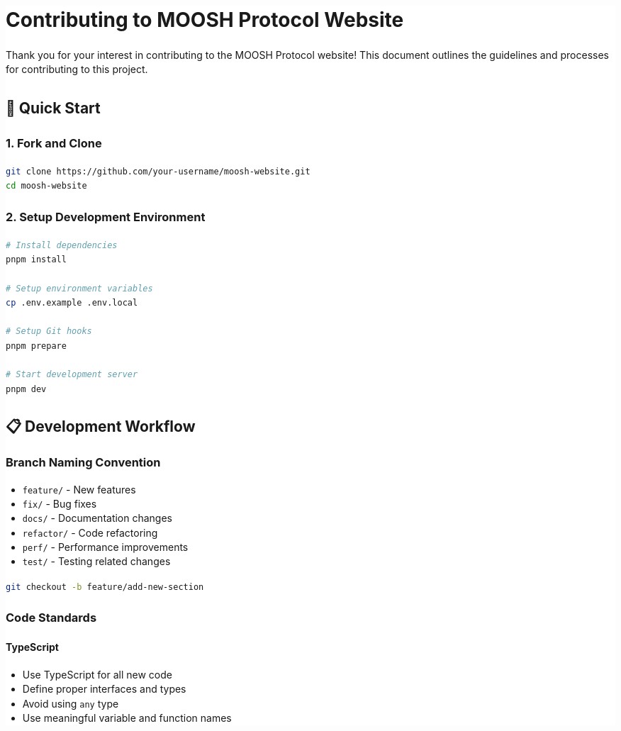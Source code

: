 # Contributing to MOOSH Protocol Website

Thank you for your interest in contributing to the MOOSH Protocol website! This document outlines the guidelines and processes for contributing to this project.

## 🚀 Quick Start

### 1. Fork and Clone
```bash
git clone https://github.com/your-username/moosh-website.git
cd moosh-website
```

### 2. Setup Development Environment
```bash
# Install dependencies
pnpm install

# Setup environment variables
cp .env.example .env.local

# Setup Git hooks
pnpm prepare

# Start development server
pnpm dev
```

## 📋 Development Workflow

### Branch Naming Convention
- `feature/` - New features
- `fix/` - Bug fixes
- `docs/` - Documentation changes
- `refactor/` - Code refactoring
- `perf/` - Performance improvements
- `test/` - Testing related changes

```bash
git checkout -b feature/add-new-section
```

### Code Standards

#### TypeScript
- Use TypeScript for all new code
- Define proper interfaces and types
- Avoid using `any` type
- Use meaningful variable and function names
